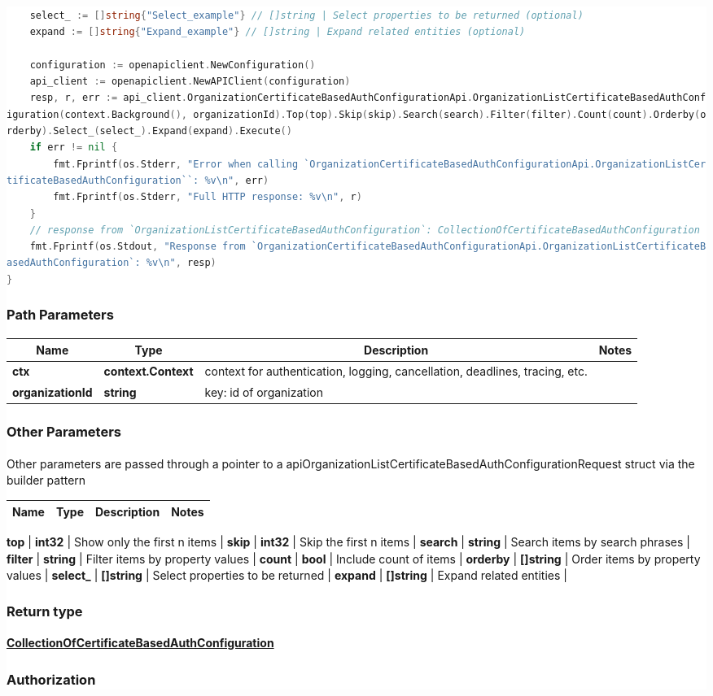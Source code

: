 ```go
    select_ := []string{"Select_example"} // []string | Select properties to be returned (optional)
    expand := []string{"Expand_example"} // []string | Expand related entities (optional)

    configuration := openapiclient.NewConfiguration()
    api_client := openapiclient.NewAPIClient(configuration)
    resp, r, err := api_client.OrganizationCertificateBasedAuthConfigurationApi.OrganizationListCertificateBasedAuthConfiguration(context.Background(), organizationId).Top(top).Skip(skip).Search(search).Filter(filter).Count(count).Orderby(orderby).Select_(select_).Expand(expand).Execute()
    if err != nil {
        fmt.Fprintf(os.Stderr, "Error when calling `OrganizationCertificateBasedAuthConfigurationApi.OrganizationListCertificateBasedAuthConfiguration``: %v\n", err)
        fmt.Fprintf(os.Stderr, "Full HTTP response: %v\n", r)
    }
    // response from `OrganizationListCertificateBasedAuthConfiguration`: CollectionOfCertificateBasedAuthConfiguration
    fmt.Fprintf(os.Stdout, "Response from `OrganizationCertificateBasedAuthConfigurationApi.OrganizationListCertificateBasedAuthConfiguration`: %v\n", resp)
}
```

### Path Parameters


Name | Type | Description  | Notes
------------- | ------------- | ------------- | -------------
**ctx** | **context.Context** | context for authentication, logging, cancellation, deadlines, tracing, etc.
**organizationId** | **string** | key: id of organization | 

### Other Parameters

Other parameters are passed through a pointer to a apiOrganizationListCertificateBasedAuthConfigurationRequest struct via the builder pattern


Name | Type | Description  | Notes
------------- | ------------- | ------------- | -------------

 **top** | **int32** | Show only the first n items | 
 **skip** | **int32** | Skip the first n items | 
 **search** | **string** | Search items by search phrases | 
 **filter** | **string** | Filter items by property values | 
 **count** | **bool** | Include count of items | 
 **orderby** | **[]string** | Order items by property values | 
 **select_** | **[]string** | Select properties to be returned | 
 **expand** | **[]string** | Expand related entities | 

### Return type

[**CollectionOfCertificateBasedAuthConfiguration**](CollectionOfCertificateBasedAuthConfiguration.md)

### Authorization
